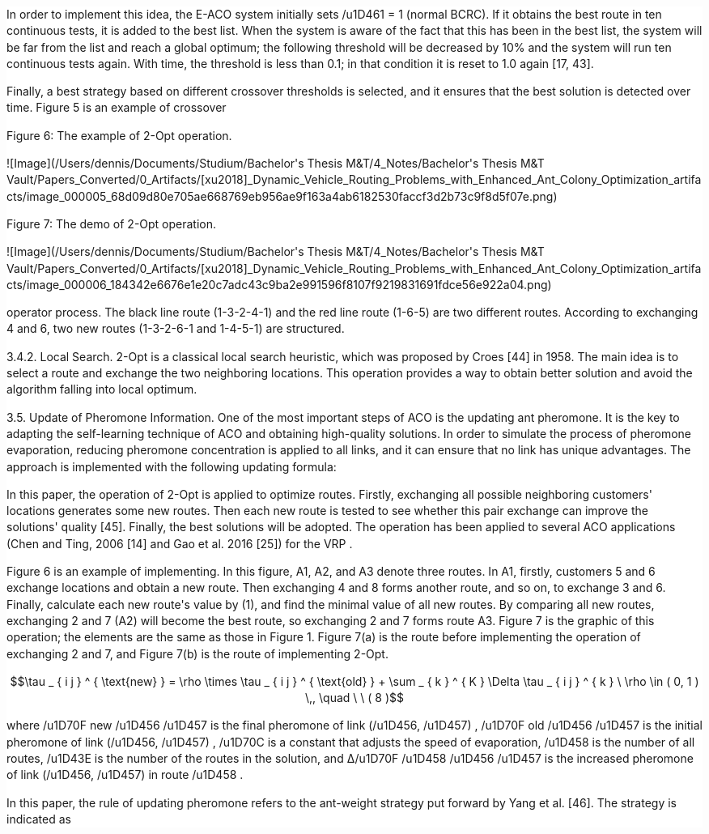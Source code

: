 In order to implement this idea, the E-ACO system initially sets /u1D461 = 1 (normal BCRC). If it obtains the best route in ten continuous tests, it is added to the best list. When the system is aware of the fact that this has been in the best list, the system will be far from the list and reach a global optimum; the following threshold will be decreased by 10% and the system will run ten continuous tests again. With time, the threshold is less than 0.1; in that condition it is reset to 1.0 again [17, 43].

Finally, a best strategy based on different crossover thresholds is selected, and it ensures that the best solution is detected over time. Figure 5 is an example of crossover

Figure 6: The example of 2-Opt operation.

![Image](/Users/dennis/Documents/Studium/Bachelor's Thesis M&T/4_Notes/Bachelor's Thesis M&T Vault/Papers_Converted/0_Artifacts/[xu2018]_Dynamic_Vehicle_Routing_Problems_with_Enhanced_Ant_Colony_Optimization_artifacts/image_000005_68d09d80e705ae668769eb956ae9f163a4ab6182530faccf3d2b73c9f8d5f07e.png)

Figure 7: The demo of 2-Opt operation.

![Image](/Users/dennis/Documents/Studium/Bachelor's Thesis M&T/4_Notes/Bachelor's Thesis M&T Vault/Papers_Converted/0_Artifacts/[xu2018]_Dynamic_Vehicle_Routing_Problems_with_Enhanced_Ant_Colony_Optimization_artifacts/image_000006_184342e6676e1e20c7adc43c9ba2e991596f8107f9219831691fdce56e922a04.png)

operator process. The black line route (1-3-2-4-1) and the red line route (1-6-5) are two different routes. According to exchanging 4 and 6, two new routes (1-3-2-6-1 and 1-4-5-1) are structured.

3.4.2. Local Search. 2-Opt is a classical local search heuristic, which was proposed by Croes [44] in 1958. The main idea is to select a route and exchange the two neighboring locations. This operation provides a way to obtain better solution and avoid the algorithm falling into local optimum.

3.5. Update of Pheromone Information. One of the most important steps of ACO is the updating ant pheromone. It is the key to adapting the self-learning technique of ACO and obtaining high-quality solutions. In order to simulate the process of pheromone evaporation, reducing pheromone concentration is applied to all links, and it can ensure that no link has unique advantages. The approach is implemented with the following updating formula:

In this paper, the operation of 2-Opt is applied to optimize routes. Firstly, exchanging all possible neighboring customers' locations generates some new routes. Then each new route is tested to see whether this pair exchange can improve the solutions' quality [45]. Finally, the best solutions will be adopted. The operation has been applied to several ACO applications (Chen and Ting, 2006 [14] and Gao et al. 2016 [25]) for the VRP .

Figure 6 is an example of implementing. In this figure, A1, A2, and A3 denote three routes. In A1, firstly, customers 5 and 6 exchange locations and obtain a new route. Then exchanging 4 and 8 forms another route, and so on, to exchange 3 and 6. Finally, calculate each new route's value by (1), and find the minimal value of all new routes. By comparing all new routes, exchanging 2 and 7 (A2) will become the best route, so exchanging 2 and 7 forms route A3. Figure 7 is the graphic of this operation; the elements are the same as those in Figure 1. Figure 7(a) is the route before implementing the operation of exchanging 2 and 7, and Figure 7(b) is the route of implementing 2-Opt.

$$\tau _ { i j } ^ { \text{new} } = \rho \times \tau _ { i j } ^ { \text{old} } + \sum _ { k } ^ { K } \Delta \tau _ { i j } ^ { k } \ \rho \in ( 0, 1 ) \,, \quad \ \ ( 8 )$$

where /u1D70F new /u1D456 /u1D457 is the final pheromone of link (/u1D456, /u1D457) , /u1D70F old /u1D456 /u1D457 is the initial pheromone of link (/u1D456, /u1D457) , /u1D70C is a constant that adjusts the speed of evaporation, /u1D458 is the number of all routes, /u1D43E is the number of the routes in the solution, and Δ/u1D70F /u1D458 /u1D456 /u1D457 is the increased pheromone of link (/u1D456, /u1D457) in route /u1D458 .

In this paper, the rule of updating pheromone refers to the ant-weight strategy put forward by Yang et al. [46]. The strategy is indicated as
